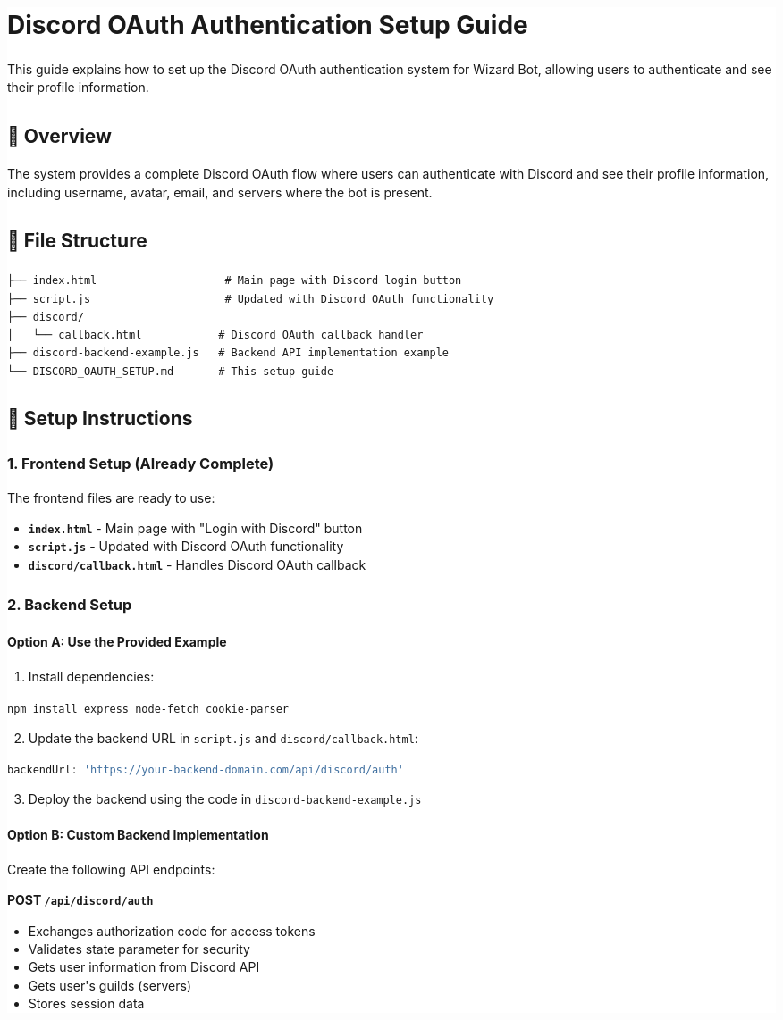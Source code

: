 # Discord OAuth Authentication Setup Guide

This guide explains how to set up the Discord OAuth authentication system for Wizard Bot, allowing users to authenticate and see their profile information.

## 🎯 Overview

The system provides a complete Discord OAuth flow where users can authenticate with Discord and see their profile information, including username, avatar, email, and servers where the bot is present.

## 📁 File Structure

```
├── index.html                    # Main page with Discord login button
├── script.js                     # Updated with Discord OAuth functionality
├── discord/
│   └── callback.html            # Discord OAuth callback handler
├── discord-backend-example.js   # Backend API implementation example
└── DISCORD_OAUTH_SETUP.md       # This setup guide
```

## 🔧 Setup Instructions

### 1. Frontend Setup (Already Complete)

The frontend files are ready to use:

- **`index.html`** - Main page with "Login with Discord" button
- **`script.js`** - Updated with Discord OAuth functionality
- **`discord/callback.html`** - Handles Discord OAuth callback

### 2. Backend Setup

#### Option A: Use the Provided Example

1. Install dependencies:
```bash
npm install express node-fetch cookie-parser
```

2. Update the backend URL in `script.js` and `discord/callback.html`:
```javascript
backendUrl: 'https://your-backend-domain.com/api/discord/auth'
```

3. Deploy the backend using the code in `discord-backend-example.js`

#### Option B: Custom Backend Implementation

Create the following API endpoints:

**POST `/api/discord/auth`**
- Exchanges authorization code for access tokens
- Validates state parameter for security
- Gets user information from Discord API
- Gets user's guilds (servers)
- Stores session data
